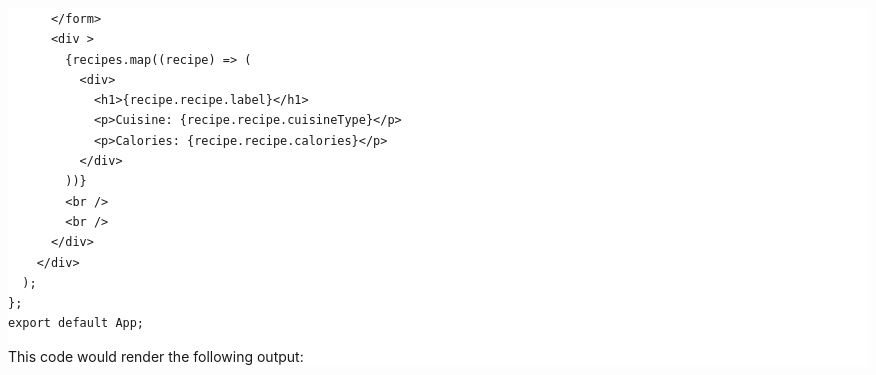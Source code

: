 ```
      </form>
      <div >
        {recipes.map((recipe) => (
          <div>
            <h1>{recipe.recipe.label}</h1>
            <p>Cuisine: {recipe.recipe.cuisineType}</p>
            <p>Calories: {recipe.recipe.calories}</p>
          </div>
        ))}
        <br />
        <br />
      </div>
    </div>
  );
};
export default App;

```

This code would render the following output:
